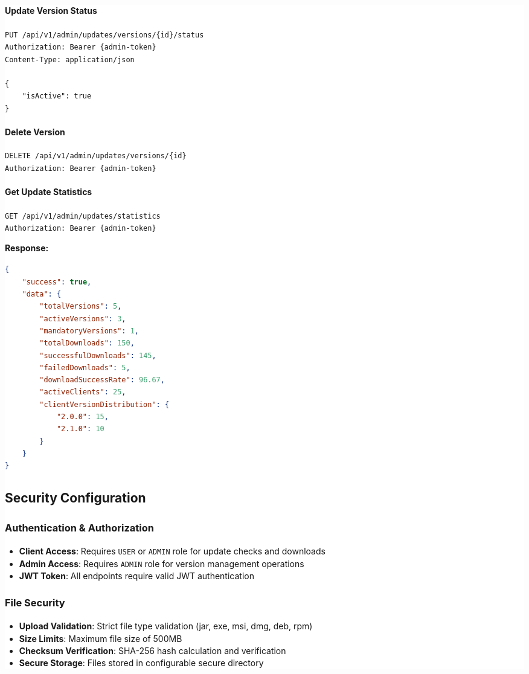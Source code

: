#### Update Version Status
```http
PUT /api/v1/admin/updates/versions/{id}/status
Authorization: Bearer {admin-token}
Content-Type: application/json

{
    "isActive": true
}
```

#### Delete Version
```http
DELETE /api/v1/admin/updates/versions/{id}
Authorization: Bearer {admin-token}
```

#### Get Update Statistics
```http
GET /api/v1/admin/updates/statistics
Authorization: Bearer {admin-token}
```

**Response:**
```json
{
    "success": true,
    "data": {
        "totalVersions": 5,
        "activeVersions": 3,
        "mandatoryVersions": 1,
        "totalDownloads": 150,
        "successfulDownloads": 145,
        "failedDownloads": 5,
        "downloadSuccessRate": 96.67,
        "activeClients": 25,
        "clientVersionDistribution": {
            "2.0.0": 15,
            "2.1.0": 10
        }
    }
}
```

## Security Configuration

### Authentication & Authorization
- **Client Access**: Requires `USER` or `ADMIN` role for update checks and downloads
- **Admin Access**: Requires `ADMIN` role for version management operations
- **JWT Token**: All endpoints require valid JWT authentication

### File Security
- **Upload Validation**: Strict file type validation (jar, exe, msi, dmg, deb, rpm)
- **Size Limits**: Maximum file size of 500MB
- **Checksum Verification**: SHA-256 hash calculation and verification
- **Secure Storage**: Files stored in configurable secure directory

